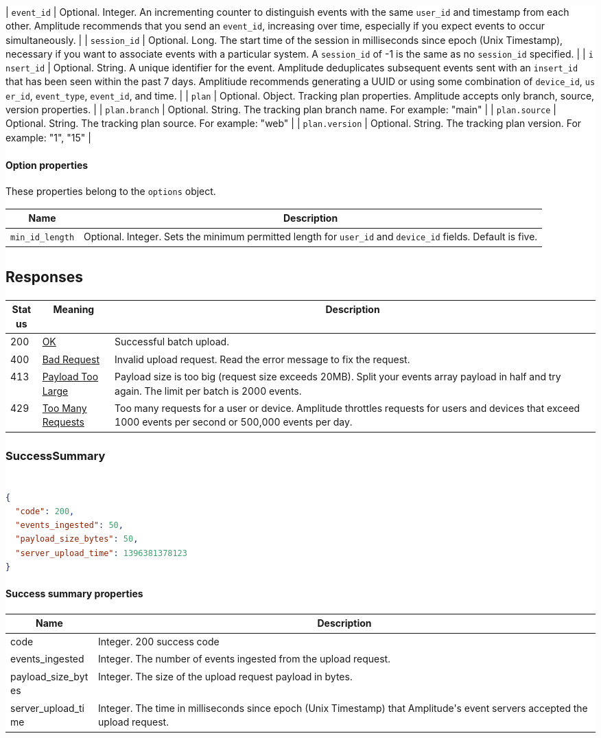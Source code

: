 |      `event_id`       |                                                                                      <span class="optional">Optional</span>. Integer. An incrementing counter to distinguish events with the same `user_id` and timestamp from each other. Amplitude recommends that you send an `event_id`, increasing over time, especially if you expect events to occur simultaneously.                                                                                      |
|     `session_id`      |                                                                                            <span class="optional">Optional</span>. Long. The start time of the session in milliseconds since epoch (Unix Timestamp), necessary if you want to associate events with a particular system. A `session_id` of -1 is the same as no `session_id` specified.                                                                                             |
|      `insert_id`      |                                                               <span class="optional">Optional</span>. String. A unique identifier for the event. Amplitude deduplicates subsequent events sent with an `insert_id` that has been seen within the past 7 days. Amplitiude recommends generating a UUID or using some combination of `device_id`, `user_id`, `event_type`, `event_id`, and time.                                                               |
|        `plan`         |                                                                                                                                                         <span class="optional">Optional</span>. Object. Tracking plan properties. Amplitude accepts only branch, source, version properties.                                                                                                                                                          |
|     `plan.branch`     |                                                                                                                                                                            <span class="optional">Optional</span>. String. The tracking plan branch name. For example: "main"                                                                                                                                                                            |
|     `plan.source`     |                                                                                                                                                                               <span class="optional">Optional</span>. String. The tracking plan source. For example: "web"                                                                                                                                                                               |
|    `plan.version`     |                                                                                                                                                                            <span class="optional">Optional</span>. String. The tracking plan version. For example: "1", "15"                                                                                                                                                                             |

#### Option properties

These properties belong to the `options` object.

|<div class="big-column">Name</div>| Description|
|----|------------|
|`min_id_length`|<span class="optional">Optional</span>. Integer. Sets the minimum permitted length for `user_id` and `device_id` fields. Default is five. |

## Responses

| Status | Meaning | Description |
| --- | --- | --- |
| 200 | [OK](https://tools.ietf.org/html/rfc7231#section-6.3.1) | Successful batch upload. |
| 400 | [Bad Request](https://tools.ietf.org/html/rfc7231#section-6.5.1) | Invalid upload request. Read the error message to fix the request. |
| 413 | [Payload Too Large](https://tools.ietf.org/html/rfc7231#section-6.5.11) | Payload size is too big (request size exceeds 20MB). Split your events array payload in half and try again. The limit per batch is 2000 events. |
| 429 | [Too Many Requests](https://tools.ietf.org/html/rfc6585#section-4) | Too many requests for a user or device. Amplitude throttles requests for users and devices that exceed 1000 events per second or 500,000 events per day. |

### SuccessSummary 

```json

{
  "code": 200,
  "events_ingested": 50,
  "payload_size_bytes": 50,
  "server_upload_time": 1396381378123
}
```

#### Success summary properties

|<div class="big-column"> Name</div> |  Description |
| --- |--- |
| code | Integer. 200 success code |
| events_ingested |  Integer. The number of events ingested from the upload request. |
| payload_size_bytes |  Integer. The size of the upload request payload in bytes. |
| server_upload_time | Integer. The time in milliseconds since epoch (Unix Timestamp) that Amplitude's event servers accepted the upload request. |
